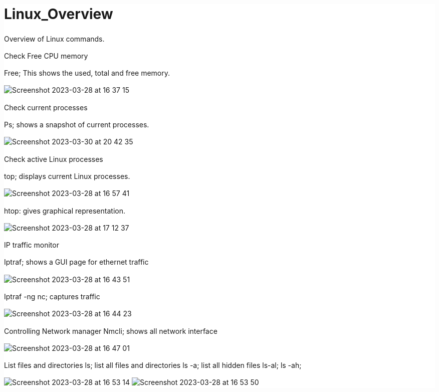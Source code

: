 # Linux_Overview
Overview of Linux commands.

Check Free CPU memory

Free; This shows the used, total and free memory.

<img width="963" alt="Screenshot 2023-03-28 at 16 37 15" src="https://user-images.githubusercontent.com/67044030/228945716-d5852a87-a4b7-47eb-a1d4-2b923f721f5c.png">



Check current processes

Ps; shows a snapshot of current processes.

<img width="606" alt="Screenshot 2023-03-30 at 20 42 35" src="https://user-images.githubusercontent.com/67044030/228947081-0063274a-b30b-4f14-9f3c-d0b7b0b70845.png">

 


Check active Linux processes

top; displays current Linux processes.

<img width="971" alt="Screenshot 2023-03-28 at 16 57 41" src="https://user-images.githubusercontent.com/67044030/228941702-f44a0df7-0fdc-42ec-82de-dcfb76c116d4.png">

htop: gives graphical representation.

<img width="1001" alt="Screenshot 2023-03-28 at 17 12 37" src="https://user-images.githubusercontent.com/67044030/228944834-3193adfd-6866-41f1-9dc1-194697e2803a.png">


IP traffic monitor

Iptraf; shows a GUI page for ethernet traffic 

<img width="998" alt="Screenshot 2023-03-28 at 16 43 51" src="https://user-images.githubusercontent.com/67044030/228940577-50cca05a-548f-4f10-836b-381202398e46.png">
 

Iptraf -ng nc; captures traffic

<img width="661" alt="Screenshot 2023-03-28 at 16 44 23" src="https://user-images.githubusercontent.com/67044030/228940795-bcb98800-728b-4786-9f62-691dba8cb683.png">
 

Controlling Network manager
Nmcli; shows all network interface

<img width="772" alt="Screenshot 2023-03-28 at 16 47 01" src="https://user-images.githubusercontent.com/67044030/228940976-cb5ff551-2c06-47be-ab06-d570e686138a.png">
 

List files and directories
ls; list all files and directories
ls -a; list all hidden files
ls-al;
ls -ah;

<img width="824" alt="Screenshot 2023-03-28 at 16 53 14" src="https://user-images.githubusercontent.com/67044030/228941274-c7c5f268-ba2b-4167-994c-8907b3beab37.png">

<img width="921" alt="Screenshot 2023-03-28 at 16 53 50" src="https://user-images.githubusercontent.com/67044030/228941547-d18a2986-ae18-4ce1-a266-d254270acfc9.png">
 